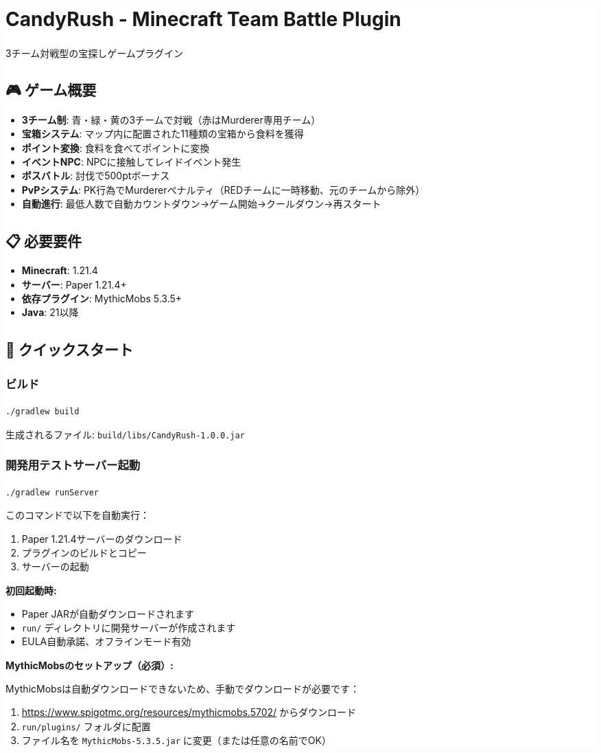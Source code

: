# CandyRush - Minecraft Team Battle Plugin

3チーム対戦型の宝探しゲームプラグイン

## 🎮 ゲーム概要

- **3チーム制**: 青・緑・黄の3チームで対戦（赤はMurderer専用チーム）
- **宝箱システム**: マップ内に配置された11種類の宝箱から食料を獲得
- **ポイント変換**: 食料を食べてポイントに変換
- **イベントNPC**: NPCに接触してレイドイベント発生
- **ボスバトル**: 討伐で500ptボーナス
- **PvPシステム**: PK行為でMurdererペナルティ（REDチームに一時移動、元のチームから除外）
- **自動進行**: 最低人数で自動カウントダウン→ゲーム開始→クールダウン→再スタート

## 📋 必要要件

- **Minecraft**: 1.21.4
- **サーバー**: Paper 1.21.4+
- **依存プラグイン**: MythicMobs 5.3.5+
- **Java**: 21以降

## 🚀 クイックスタート

### ビルド

```bash
./gradlew build
```

生成されるファイル: `build/libs/CandyRush-1.0.0.jar`

### 開発用テストサーバー起動

```bash
./gradlew runServer
```

このコマンドで以下を自動実行：
1. Paper 1.21.4サーバーのダウンロード
2. プラグインのビルドとコピー
3. サーバーの起動

**初回起動時:**
- Paper JARが自動ダウンロードされます
- `run/` ディレクトリに開発サーバーが作成されます
- EULA自動承諾、オフラインモード有効

**MythicMobsのセットアップ（必須）:**

MythicMobsは自動ダウンロードできないため、手動でダウンロードが必要です：

1. https://www.spigotmc.org/resources/mythicmobs.5702/ からダウンロード
2. `run/plugins/` フォルダに配置
3. ファイル名を `MythicMobs-5.3.5.jar` に変更（または任意の名前でOK）
